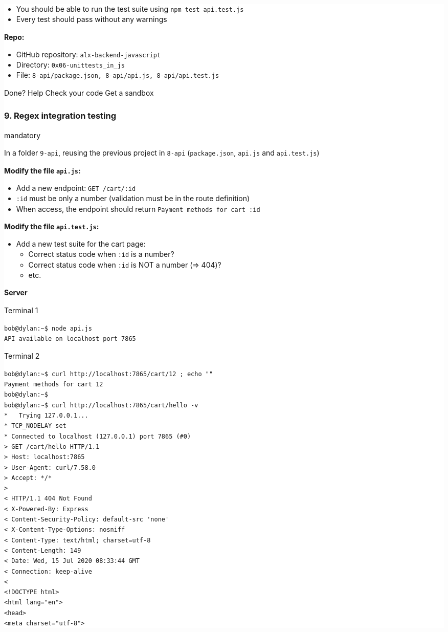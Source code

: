 -   You should be able to run the test suite using  `npm test api.test.js`
-   Every test should pass without any warnings

**Repo:**

-   GitHub repository:  `alx-backend-javascript`
-   Directory:  `0x06-unittests_in_js`
-   File:  `8-api/package.json, 8-api/api.js, 8-api/api.test.js`

Done?  Help  Check your code  Get a sandbox

### 9. Regex integration testing

mandatory

In a folder  `9-api`, reusing the previous project in  `8-api`  (`package.json`,  `api.js`  and  `api.test.js`)

**Modify the file  `api.js`:**

-   Add a new endpoint:  `GET /cart/:id`
-   `:id`  must be only a number (validation must be in the route definition)
-   When access, the endpoint should return  `Payment methods for cart :id`

**Modify the file  `api.test.js`:**

-   Add a new test suite for the cart page:
    -   Correct status code when  `:id`  is a number?
    -   Correct status code when  `:id`  is NOT a number (=> 404)?
    -   etc.

**Server**

Terminal 1

```
bob@dylan:~$ node api.js
API available on localhost port 7865

```



Terminal 2

```
bob@dylan:~$ curl http://localhost:7865/cart/12 ; echo ""
Payment methods for cart 12
bob@dylan:~$ 
bob@dylan:~$ curl http://localhost:7865/cart/hello -v
*   Trying 127.0.0.1...
* TCP_NODELAY set
* Connected to localhost (127.0.0.1) port 7865 (#0)
> GET /cart/hello HTTP/1.1
> Host: localhost:7865
> User-Agent: curl/7.58.0
> Accept: */*
> 
< HTTP/1.1 404 Not Found
< X-Powered-By: Express
< Content-Security-Policy: default-src 'none'
< X-Content-Type-Options: nosniff
< Content-Type: text/html; charset=utf-8
< Content-Length: 149
< Date: Wed, 15 Jul 2020 08:33:44 GMT
< Connection: keep-alive
< 
<!DOCTYPE html>
<html lang="en">
<head>
<meta charset="utf-8">
```